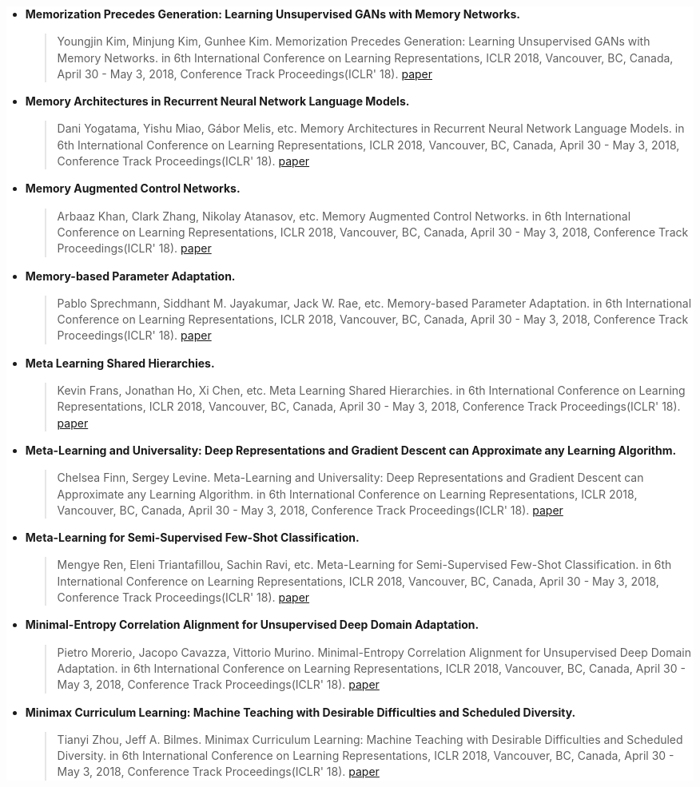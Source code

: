 
- **Memorization Precedes Generation: Learning Unsupervised GANs with Memory Networks.**
    > Youngjin Kim, Minjung Kim, Gunhee Kim. Memorization Precedes Generation: Learning Unsupervised GANs with Memory Networks. in 6th International Conference on Learning Representations, ICLR 2018, Vancouver, BC, Canada, April 30 - May 3, 2018, Conference Track Proceedings(ICLR' 18).  [paper](https://openreview.net/forum?id=rkO3uTkAZ)


- **Memory Architectures in Recurrent Neural Network Language Models.**
    > Dani Yogatama, Yishu Miao, Gábor Melis, etc. Memory Architectures in Recurrent Neural Network Language Models. in 6th International Conference on Learning Representations, ICLR 2018, Vancouver, BC, Canada, April 30 - May 3, 2018, Conference Track Proceedings(ICLR' 18).  [paper](https://openreview.net/forum?id=SkFqf0lAZ)


- **Memory Augmented Control Networks.**
    > Arbaaz Khan, Clark Zhang, Nikolay Atanasov, etc. Memory Augmented Control Networks. in 6th International Conference on Learning Representations, ICLR 2018, Vancouver, BC, Canada, April 30 - May 3, 2018, Conference Track Proceedings(ICLR' 18).  [paper](https://openreview.net/forum?id=HyfHgI6aW)


- **Memory-based Parameter Adaptation.**
    > Pablo Sprechmann, Siddhant M. Jayakumar, Jack W. Rae, etc. Memory-based Parameter Adaptation. in 6th International Conference on Learning Representations, ICLR 2018, Vancouver, BC, Canada, April 30 - May 3, 2018, Conference Track Proceedings(ICLR' 18).  [paper](https://openreview.net/forum?id=rkfOvGbCW)


- **Meta Learning Shared Hierarchies.**
    > Kevin Frans, Jonathan Ho, Xi Chen, etc. Meta Learning Shared Hierarchies. in 6th International Conference on Learning Representations, ICLR 2018, Vancouver, BC, Canada, April 30 - May 3, 2018, Conference Track Proceedings(ICLR' 18).  [paper](https://openreview.net/forum?id=SyX0IeWAW)


- **Meta-Learning and Universality: Deep Representations and Gradient Descent can Approximate any Learning Algorithm.**
    > Chelsea Finn, Sergey Levine. Meta-Learning and Universality: Deep Representations and Gradient Descent can Approximate any Learning Algorithm. in 6th International Conference on Learning Representations, ICLR 2018, Vancouver, BC, Canada, April 30 - May 3, 2018, Conference Track Proceedings(ICLR' 18).  [paper](https://openreview.net/forum?id=HyjC5yWCW)


- **Meta-Learning for Semi-Supervised Few-Shot Classification.**
    > Mengye Ren, Eleni Triantafillou, Sachin Ravi, etc. Meta-Learning for Semi-Supervised Few-Shot Classification. in 6th International Conference on Learning Representations, ICLR 2018, Vancouver, BC, Canada, April 30 - May 3, 2018, Conference Track Proceedings(ICLR' 18).  [paper](https://openreview.net/forum?id=HJcSzz-CZ)


- **Minimal-Entropy Correlation Alignment for Unsupervised Deep Domain Adaptation.**
    > Pietro Morerio, Jacopo Cavazza, Vittorio Murino. Minimal-Entropy Correlation Alignment for Unsupervised Deep Domain Adaptation. in 6th International Conference on Learning Representations, ICLR 2018, Vancouver, BC, Canada, April 30 - May 3, 2018, Conference Track Proceedings(ICLR' 18).  [paper](https://openreview.net/forum?id=rJWechg0Z)


- **Minimax Curriculum Learning: Machine Teaching with Desirable Difficulties and Scheduled Diversity.**
    > Tianyi Zhou, Jeff A. Bilmes. Minimax Curriculum Learning: Machine Teaching with Desirable Difficulties and Scheduled Diversity. in 6th International Conference on Learning Representations, ICLR 2018, Vancouver, BC, Canada, April 30 - May 3, 2018, Conference Track Proceedings(ICLR' 18).  [paper](https://openreview.net/forum?id=BywyFQlAW)
